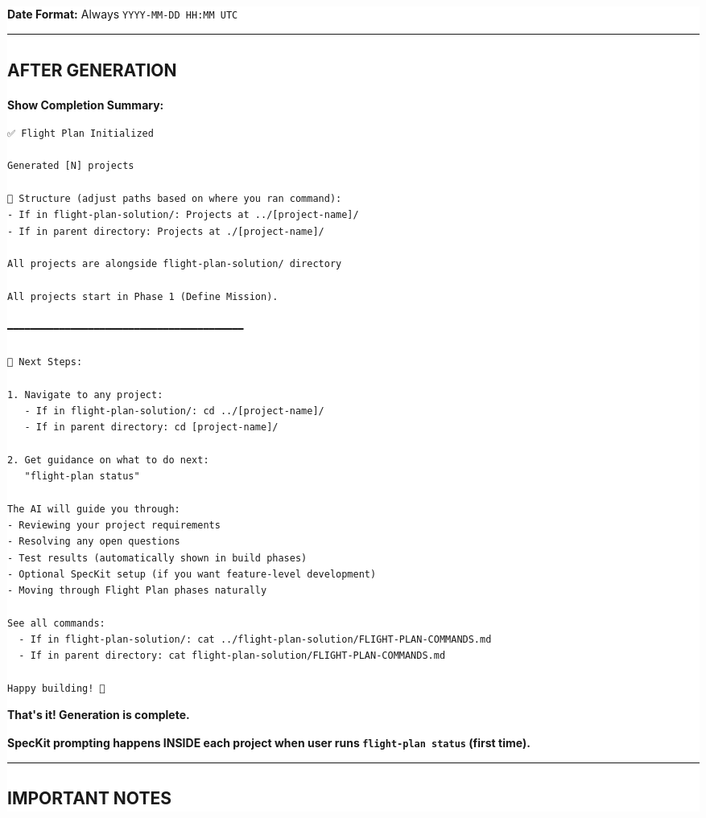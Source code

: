 **Date Format:** Always `YYYY-MM-DD HH:MM UTC`

---

## AFTER GENERATION

**Show Completion Summary:**

```
✅ Flight Plan Initialized

Generated [N] projects

📁 Structure (adjust paths based on where you ran command):
- If in flight-plan-solution/: Projects at ../[project-name]/
- If in parent directory: Projects at ./[project-name]/

All projects are alongside flight-plan-solution/ directory

All projects start in Phase 1 (Define Mission).

━━━━━━━━━━━━━━━━━━━━━━━━━━━━━━━━━━━━━━━━━

🚀 Next Steps:

1. Navigate to any project:
   - If in flight-plan-solution/: cd ../[project-name]/
   - If in parent directory: cd [project-name]/

2. Get guidance on what to do next:
   "flight-plan status"

The AI will guide you through:
- Reviewing your project requirements
- Resolving any open questions
- Test results (automatically shown in build phases)
- Optional SpecKit setup (if you want feature-level development)
- Moving through Flight Plan phases naturally

See all commands:
  - If in flight-plan-solution/: cat ../flight-plan-solution/FLIGHT-PLAN-COMMANDS.md
  - If in parent directory: cat flight-plan-solution/FLIGHT-PLAN-COMMANDS.md

Happy building! 🛫
```

**That's it! Generation is complete.**

**SpecKit prompting happens INSIDE each project when user runs `flight-plan status` (first time).**

---

## IMPORTANT NOTES
